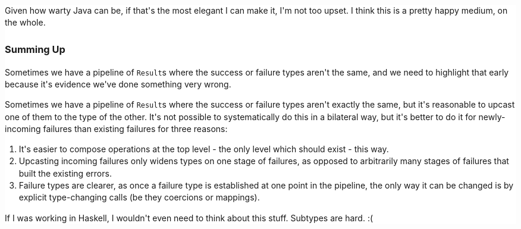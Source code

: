 Given how warty Java can be, if that's the most elegant I can make it, I'm not too upset. I think this is a pretty happy medium, on the whole.

### Summing Up

Sometimes we have a pipeline of `Result`s where the success or failure types aren't the same, and we need to highlight that early because it's evidence we've done something very wrong.

Sometimes we have a pipeline of `Result`s where the success or failure types aren't exactly the same, but it's reasonable to upcast one of them to the type of the other. It's not possible to systematically do this in a bilateral way, but it's better to do it for newly-incoming failures than existing failures for three reasons:

1. It's easier to compose operations at the top level - the only level which should exist - this way.
2. Upcasting incoming failures only widens types on one stage of failures, as opposed to arbitrarily many stages of failures that built the existing errors.
3. Failure types are clearer, as once a failure type is established at one point in the pipeline, the only way it can be changed is by explicit type-changing calls (be they coercions or mappings).

If I was working in Haskell, I wouldn't even need to think about this stuff. Subtypes are hard. :(